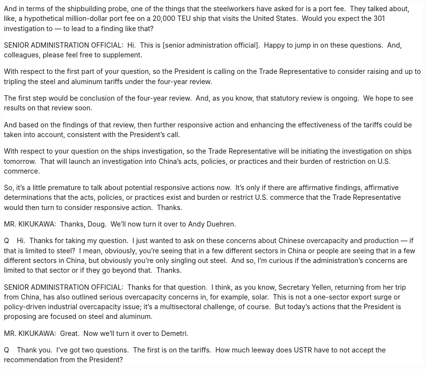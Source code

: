 And in terms of the shipbuilding probe, one of the things that the
steelworkers have asked for is a port fee.  They talked about, like, a
hypothetical million-dollar port fee on a 20,000 TEU ship that visits
the United States.  Would you expect the 301 investigation to — to lead
to a finding like that?  
  
SENIOR ADMINISTRATION OFFICIAL:  Hi.  This is \[senior administration
official\].  Happy to jump in on these questions.  And, colleagues,
please feel free to supplement.   
  
With respect to the first part of your question, so the President is
calling on the Trade Representative to consider raising and up to
tripling the steel and aluminum tariffs under the four-year review.   
  
The first step would be conclusion of the four-year review.  And, as you
know, that statutory review is ongoing.  We hope to see results on that
review soon.  
  
And based on the findings of that review, then further responsive action
and enhancing the effectiveness of the tariffs could be taken into
account, consistent with the President’s call.  
  
With respect to your question on the ships investigation, so the Trade
Representative will be initiating the investigation on ships tomorrow. 
That will launch an investigation into China’s acts, policies, or
practices and their burden of restriction on U.S. commerce.   
  
So, it’s a little premature to talk about potential responsive actions
now.  It’s only if there are affirmative findings, affirmative
determinations that the acts, policies, or practices exist and burden or
restrict U.S. commerce that the Trade Representative would then turn to
consider responsive action.  Thanks.  
  
MR. KIKUKAWA:  Thanks, Doug.  We’ll now turn it over to Andy Duehren.  
  
Q    Hi.  Thanks for taking my question.  I just wanted to ask on these
concerns about Chinese overcapacity and production — if that is limited
to steel?  I mean, obviously, you’re seeing that in a few different
sectors in China or people are seeing that in a few different sectors in
China, but obviously you’re only singling out steel.  And so, I’m
curious if the administration’s concerns are limited to that sector or
if they go beyond that.  Thanks.  
  
SENIOR ADMINISTRATION OFFICIAL:  Thanks for that question.  I think, as
you know, Secretary Yellen, returning from her trip from China, has also
outlined serious overcapacity concerns in, for example, solar.  This is
not a one-sector export surge or policy-driven industrial overcapacity
issue; it’s a multisectoral challenge, of course.  But today’s actions
that the President is proposing are focused on steel and aluminum.  
  
MR. KIKUKAWA:  Great.  Now we’ll turn it over to Demetri.  
  
Q    Thank you.  I’ve got two questions.  The first is on the tariffs. 
How much leeway does USTR have to not accept the recommendation from the
President?   
  